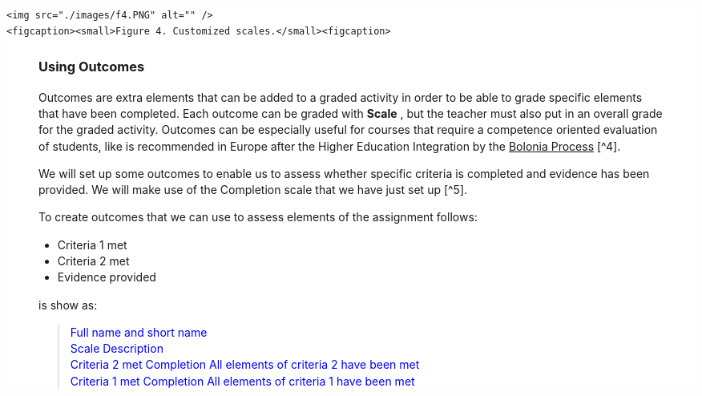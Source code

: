     <img src="./images/f4.PNG" alt="" />
    <figcaption><small>Figure 4. Customized scales.</small><figcaption>
<figure>

### Using Outcomes

Outcomes are extra elements that can be added to a graded activity in order to
be able to grade specific elements that have been completed. Each outcome can be graded with **Scale** , but the teacher must also put in an overall grade for the graded activity. Outcomes can be especially useful for courses that require a competence oriented evaluation of students, like is recommended in Europe after the Higher Education Integration by the [Bolonia Process](https://en.wikipedia.org/wiki/Bologna_Process) [^4]. 

We will set up some outcomes to enable us to assess whether specific criteria is
completed and evidence has been provided. We will make use of the Completion
scale that we have just set up [^5].

To create outcomes that we can use to assess elements of the assignment follows:

- Criteria 1 met
- Criteria 2 met
- Evidence provided

is show as:

> <span style="color:blue">Full name and short name<br>Scale Description<br>Criteria 2 met Completion All elements of criteria 2 have been met<br>Criteria 1 met Completion All elements of criteria 1 have been met</span>


[^a]: calculated as score/Máx for each assignment.
[^b]: calculated as average normalized (0.57) / number of assignmets (3)